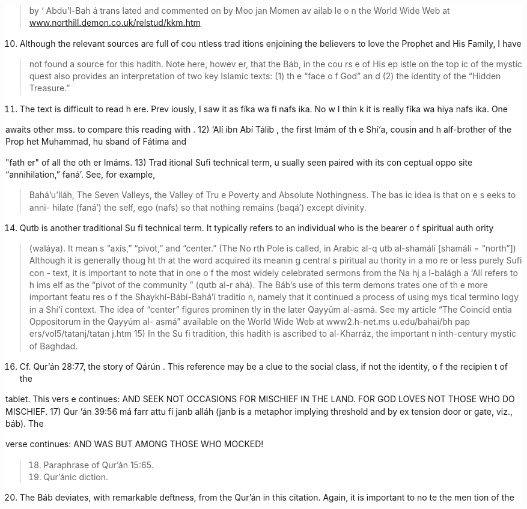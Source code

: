 > by ‘ Abdu’l-Bah á trans lated and commented on by Moo jan Momen av ailab le o n the World Wide Web at
> www.northill.demon.co.uk/relstud/kkm.htm
10) Although the relevant sources are full of cou ntless trad itions enjoining the believers to love the Prophet and His Family, I have

> not found a source for this hadíth. Note here, howev er, that the Báb, in the cou rs e of His ep istle on the top ic of the mystic quest
> also provides an interpretation of two key Islamic texts: (1) th e “face o f God” an d (2) the identity of the “Hidden Treasure.”
11) The text is difficult to read h ere. Prev iously, I saw it as fíka wa fí nafs ika. No w I thin k it is really fíka wa hiya nafs ika. One

awaits other mss. to compare this reading with .
12) ‘Alí ibn Abí Tálib , the first Imám of th e Shí‘a, cousin and h alf-brother of the Prop het Muhammad, hu sband of Fátima and

"fath er" of all the oth er Imáms.
13) Trad itional Sufi technical term, u sually seen paired with its con ceptual oppo site “annihilation,” faná’. See, for example,

> Bahá’u’lláh, The Seven Valleys, the Valley of Tru e Poverty and Absolute Nothingness. The bas ic idea is that on e s eeks to anni-
> hilate (faná’) the self, ego (nafs) so that nothing remains (baqá’) except divinity.
14) Qutb is another traditional Su fi technical term. It typically refers to an individual who is the bearer o f spiritual auth ority

> (waláya). It mean s “axis,” “pivot,” and “center.” (The No rth Pole is called, in Arabic al-q utb al-shamálí [shamálí = “north”])
> Although it is generally thoug ht th at the word acquired its meanin g central s piritual au thority in a mo re or less purely Sufi con -
> text, it is important to note that in one o f the most widely celebrated sermons from the Na hj a l-balágh a ‘Alí refers to h ims elf
> as the “pivot of the community ” (qutb al-r ahá). The Báb’s use of this term demons trates one of th e more important featu res o f
> the Shaykhí-Bábí-Bahá’í traditio n, namely that it continued a process of using mys tical termino logy in a Shí‘í context. The idea
> of “center” figures prominen tly in the later Qayyúm al-asmá. See my article “The Coincid entia Oppositorum in the Qayyúm al-
> asmá” available on the World Wide Web at www2.h-net.ms u.edu/bahai/bh pap ers/vol5/tatanj/tatan j.htm
> 15) In the Su fi tradition, this hadíth is ascribed to al-Kharráz, the important n inth-century mystic of Baghdad.
16) Cf. Qur’án 28:77, the story of Qárún . This reference may be a clue to the social class, if not the identity, o f the recipien t of the

tablet. This vers e continues: AND SEEK NOT OCCASIONS FOR MISCHIEF IN THE LAND. FOR GOD LOVES NOT THOSE WHO DO MISCHIEF.
17) Qur ’án 39:56 má farr attu fí janb alláh (janb is a metaphor implying threshold and by ex tension door or gate, viz., báb). The

verse continues: AND WAS BUT AMONG THOSE WHO MOCKED!

> 18) Paraphrase of Qur’án 15:65.
> 19) Qur’ánic diction.
20) The Báb deviates, with remarkable deftness, from the Qur’án in this citation. Again, it is important to no te the men tion of the
